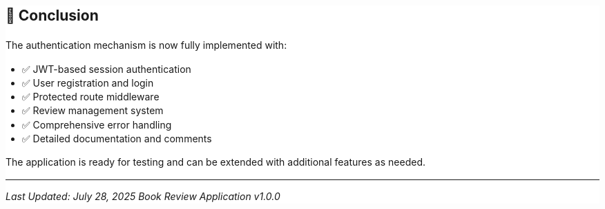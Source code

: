 ## 🎯 Conclusion

The authentication mechanism is now fully implemented with:
- ✅ JWT-based session authentication
- ✅ User registration and login
- ✅ Protected route middleware
- ✅ Review management system
- ✅ Comprehensive error handling
- ✅ Detailed documentation and comments

The application is ready for testing and can be extended with additional features as needed.

---
*Last Updated: July 28, 2025*
*Book Review Application v1.0.0*
